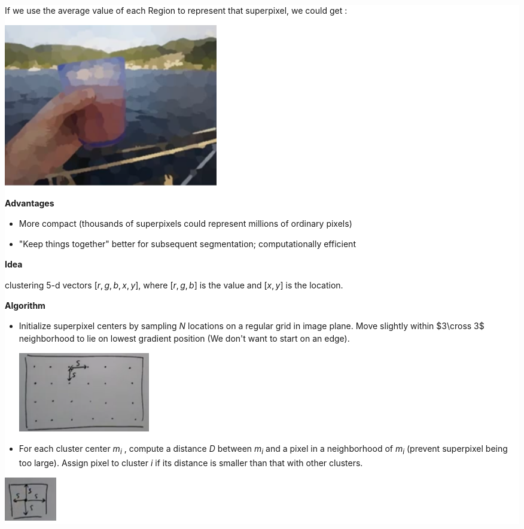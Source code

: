 If we use the average value of each Region to represent that superpixel, we could get :

<img src="figures/12a-3.png" alt="12a-3" style="zoom: 80%;" />

**Advantages** 

- More compact (thousands of superpixels could represent millions of ordinary pixels)

- "Keep things together" better for subsequent segmentation; computationally efficient  

**Idea** 

clustering 5-d vectors $[r,g,b,x,y]$, where $[r,g,b]$ is the value and $[x,y]$ is the location.

**Algorithm**

- Initialize superpixel centers by sampling $N$ locations on a regular grid in image plane. Move slightly within $3\cross 3$ neighborhood to lie on lowest gradient position (We don't want to start on an edge).

  <img src="figures/12a-4.png" alt="12a-4" style="zoom: 80%;" />

- For each cluster center $m_i$ , compute a distance $D$ between $m_i$ and a pixel in a neighborhood of $m_i$ (prevent superpixel being too large).  Assign pixel to cluster $i$ if its distance is smaller than that with other clusters.

<img src="figures/12a-5.png" alt="12a-5" style="zoom: 80%;" />
